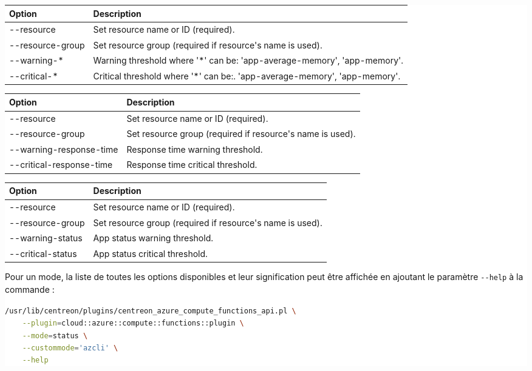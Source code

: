 | Option           | Description                                                                  |
|:-----------------|:-----------------------------------------------------------------------------|
| --resource       | Set resource name or ID (required).                                          |
| --resource-group | Set resource group (required if resource's name is used).                    |
| --warning-*      | Warning threshold where '*' can be: 'app-average-memory', 'app-memory'.      |
| --critical-*     | Critical threshold where '*' can be:. 'app-average-memory', 'app-memory'.    |

</TabItem>
<TabItem value="Response-Time" label="Response-Time">

| Option                   | Description                                                 |
|:-------------------------|:------------------------------------------------------------|
| --resource               | Set resource name or ID (required).                         |
| --resource-group         | Set resource group (required if resource's name is used).   |
| --warning-response-time  | Response time warning threshold.                            |
| --critical-response-time | Response time critical threshold.                           |

</TabItem>
<TabItem value="Status" label="Status">

| Option            | Description                                                 |
|:------------------|:------------------------------------------------------------|
| --resource        | Set resource name or ID (required).                         |
| --resource-group  | Set resource group (required if resource's name is used).   |
| --warning-status  | App status warning threshold.                               |
| --critical-status | App status critical threshold.                              |

</TabItem>
</Tabs>

Pour un mode, la liste de toutes les options disponibles et leur signification peut être
affichée en ajoutant le paramètre `--help` à la commande :

```bash
/usr/lib/centreon/plugins/centreon_azure_compute_functions_api.pl \
	--plugin=cloud::azure::compute::functions::plugin \
	--mode=status \
	--custommode='azcli' \
	--help
```
